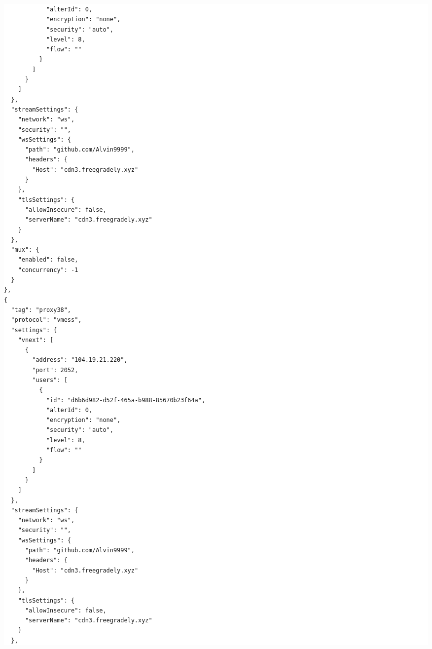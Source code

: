                 "alterId": 0,
                "encryption": "none",
                "security": "auto",
                "level": 8,
                "flow": ""
              }
            ]
          }
        ]
      },
      "streamSettings": {
        "network": "ws",
        "security": "",
        "wsSettings": {
          "path": "github.com/Alvin9999",
          "headers": {
            "Host": "cdn3.freegradely.xyz"
          }
        },
        "tlsSettings": {
          "allowInsecure": false,
          "serverName": "cdn3.freegradely.xyz"
        }
      },
      "mux": {
        "enabled": false,
        "concurrency": -1
      }
    },
    {
      "tag": "proxy38",
      "protocol": "vmess",
      "settings": {
        "vnext": [
          {
            "address": "104.19.21.220",
            "port": 2052,
            "users": [
              {
                "id": "d6b6d982-d52f-465a-b988-85670b23f64a",
                "alterId": 0,
                "encryption": "none",
                "security": "auto",
                "level": 8,
                "flow": ""
              }
            ]
          }
        ]
      },
      "streamSettings": {
        "network": "ws",
        "security": "",
        "wsSettings": {
          "path": "github.com/Alvin9999",
          "headers": {
            "Host": "cdn3.freegradely.xyz"
          }
        },
        "tlsSettings": {
          "allowInsecure": false,
          "serverName": "cdn3.freegradely.xyz"
        }
      },